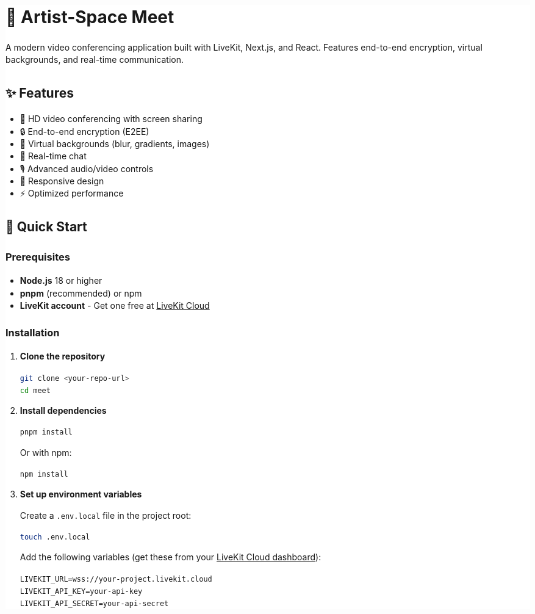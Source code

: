 # 🎵 Artist-Space Meet

A modern video conferencing application built with LiveKit, Next.js, and React. Features end-to-end encryption, virtual backgrounds, and real-time communication.

## ✨ Features

- 🎥 HD video conferencing with screen sharing
- 🔒 End-to-end encryption (E2EE)
- 🎨 Virtual backgrounds (blur, gradients, images)
- 💬 Real-time chat
- 🎙️ Advanced audio/video controls
- 📱 Responsive design
- ⚡ Optimized performance

## 🚀 Quick Start

### Prerequisites

- **Node.js** 18 or higher
- **pnpm** (recommended) or npm
- **LiveKit account** - Get one free at [LiveKit Cloud](https://cloud.livekit.io/)

### Installation

1. **Clone the repository**
   ```bash
   git clone <your-repo-url>
   cd meet
   ```

2. **Install dependencies**
   ```bash
   pnpm install
   ```
   Or with npm:
   ```bash
   npm install
   ```

3. **Set up environment variables**
   
   Create a `.env.local` file in the project root:
   ```bash
   touch .env.local
   ```
   
   Add the following variables (get these from your [LiveKit Cloud dashboard](https://cloud.livekit.io/)):
   ```env
   LIVEKIT_URL=wss://your-project.livekit.cloud
   LIVEKIT_API_KEY=your-api-key
   LIVEKIT_API_SECRET=your-api-secret
   ```
